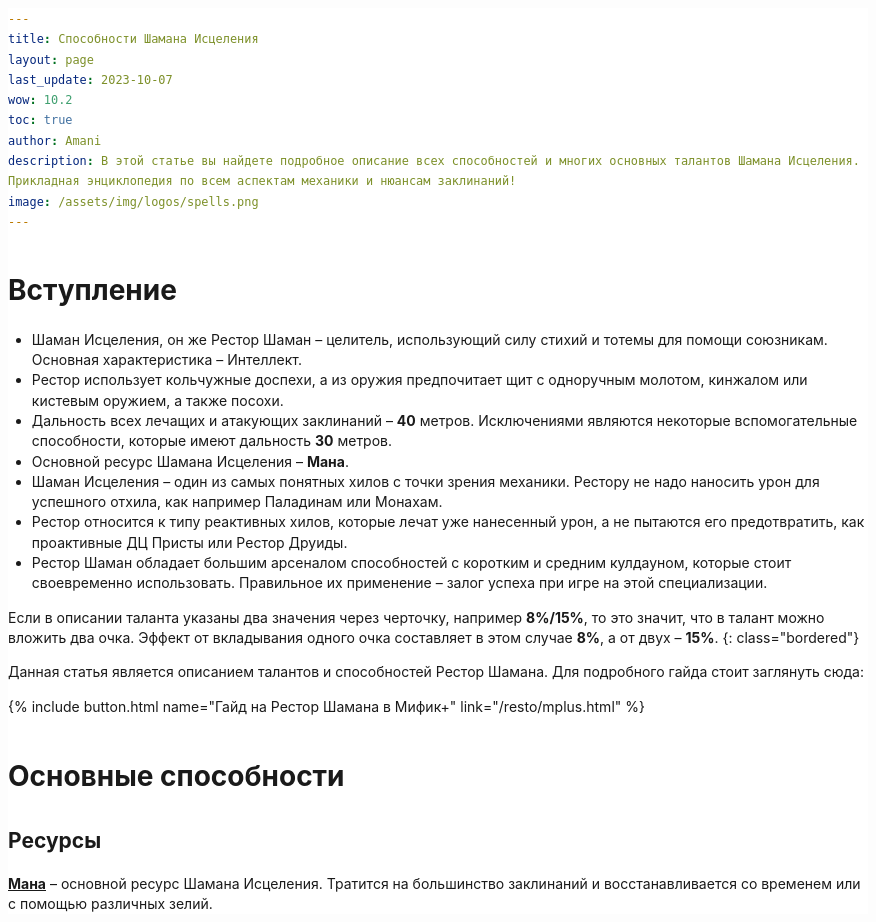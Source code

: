 ```yaml
---
title: Способности Шамана Исцеления
layout: page
last_update: 2023-10-07
wow: 10.2
toc: true
author: Amani
description: В этой статье вы найдете подробное описание всех способностей и многих основных талантов Шамана Исцеления. Прикладная энциклопедия по всем аспектам механики и нюансам заклинаний!
image: /assets/img/logos/spells.png
---
```



# Вступление

* Шаман Исцеления, он же Рестор Шаман – целитель, использующий силу стихий и тотемы для помощи союзникам. Основная характеристика – Интеллект.
* Рестор использует кольчужные доспехи, а из оружия предпочитает щит с одноручным молотом, кинжалом или кистевым оружием, а также посохи.
* Дальность всех лечащих и атакующих заклинаний – **40** метров. Исключениями являются некоторые вспомогательные способности, которые имеют дальность **30** метров.
* Основной ресурс Шамана Исцеления – **Мана**.
* Шаман Исцеления – один из самых понятных хилов с точки зрения механики. Рестору не надо наносить урон для успешного отхила, как например Паладинам или Монахам. 
* Рестор относится к типу реактивных хилов, которые лечат уже нанесенный урон, а не пытаются его предотвратить, как проактивные ДЦ Присты или Рестор Друиды.
* Рестор Шаман обладает большим арсеналом способностей с коротким и средним кулдауном, которые стоит своевременно использовать. Правильное их применение – залог успеха при игре на этой специализации.

Если в описании таланта указаны два значения через черточку, например **8%/15%**, то это значит, что в талант можно вложить два очка. Эффект от вкладывания одного очка составляет в этом случае **8%**, а от двух – **15%**.
{: class="bordered"}

Данная статья является описанием талантов и способностей Рестор Шамана. Для подробного гайда стоит заглянуть сюда:

<p></p>

{% include button.html name="Гайд на Рестор Шамана в Мифик+" link="/resto/mplus.html" %}  

<p></p>

# Основные способности

## Ресурсы

<a href="https://www.wowhead.com/ru/spell=13606" target="blank" data-wh-icon-size="medium" >**Мана**</a> – основной ресурс Шамана Исцеления. Тратится на большинство заклинаний и восстанавливается со временем или с помощью различных зелий.

